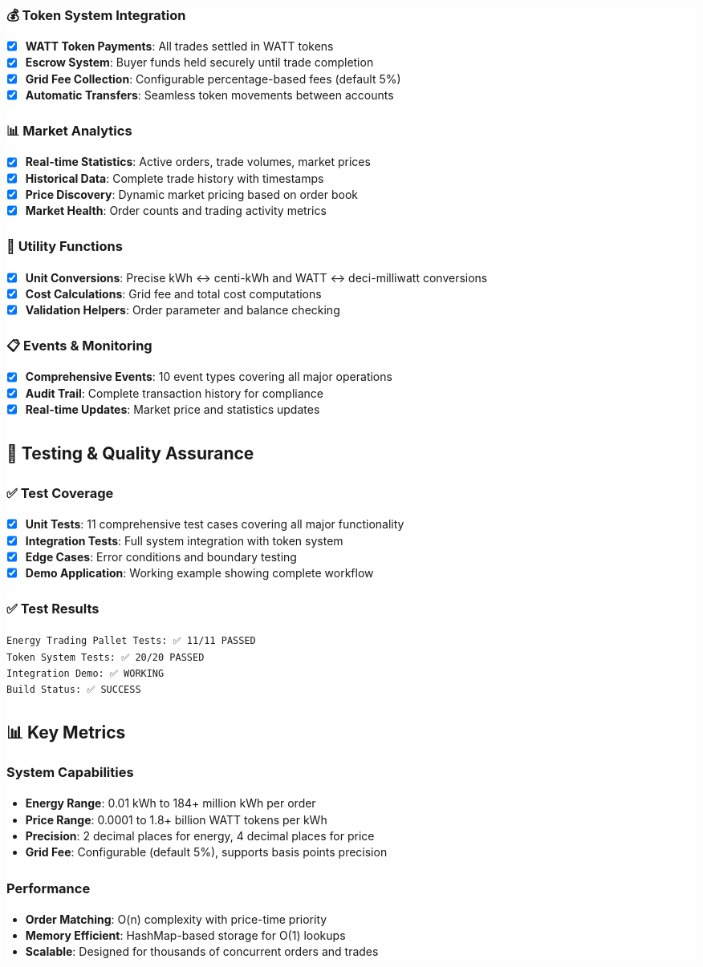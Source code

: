 ### 💰 **Token System Integration**
- [x] **WATT Token Payments**: All trades settled in WATT tokens
- [x] **Escrow System**: Buyer funds held securely until trade completion
- [x] **Grid Fee Collection**: Configurable percentage-based fees (default 5%)
- [x] **Automatic Transfers**: Seamless token movements between accounts

### 📊 **Market Analytics**
- [x] **Real-time Statistics**: Active orders, trade volumes, market prices
- [x] **Historical Data**: Complete trade history with timestamps
- [x] **Price Discovery**: Dynamic market pricing based on order book
- [x] **Market Health**: Order counts and trading activity metrics

### 🔧 **Utility Functions**
- [x] **Unit Conversions**: Precise kWh ↔ centi-kWh and WATT ↔ deci-milliwatt conversions
- [x] **Cost Calculations**: Grid fee and total cost computations
- [x] **Validation Helpers**: Order parameter and balance checking

### 📋 **Events & Monitoring**
- [x] **Comprehensive Events**: 10 event types covering all major operations
- [x] **Audit Trail**: Complete transaction history for compliance
- [x] **Real-time Updates**: Market price and statistics updates

## 🧪 Testing & Quality Assurance

### ✅ **Test Coverage**
- [x] **Unit Tests**: 11 comprehensive test cases covering all major functionality
- [x] **Integration Tests**: Full system integration with token system
- [x] **Edge Cases**: Error conditions and boundary testing
- [x] **Demo Application**: Working example showing complete workflow

### ✅ **Test Results**
```
Energy Trading Pallet Tests: ✅ 11/11 PASSED
Token System Tests: ✅ 20/20 PASSED
Integration Demo: ✅ WORKING
Build Status: ✅ SUCCESS
```

## 📊 Key Metrics

### **System Capabilities**
- **Energy Range**: 0.01 kWh to 184+ million kWh per order
- **Price Range**: 0.0001 to 1.8+ billion WATT tokens per kWh
- **Precision**: 2 decimal places for energy, 4 decimal places for price
- **Grid Fee**: Configurable (default 5%), supports basis points precision

### **Performance**
- **Order Matching**: O(n) complexity with price-time priority
- **Memory Efficient**: HashMap-based storage for O(1) lookups
- **Scalable**: Designed for thousands of concurrent orders and trades
